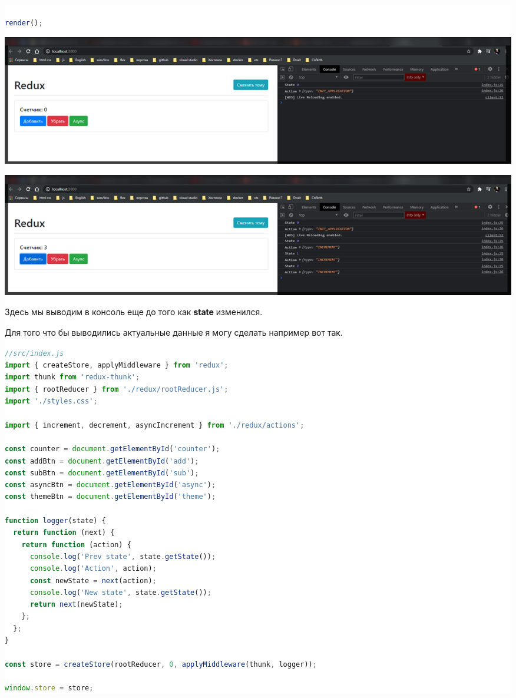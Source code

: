 ```jsx

render();
```

![](img/026.png)

![](img/027.png)

Здесь мы выводим в консоль еще до того как **state** изменился.

Для того что бы выводились актуальные данные я могу сделать например вот так.

```jsx
//src/index.js
import { createStore, applyMiddleware } from 'redux';
import thunk from 'redux-thunk';
import { rootReducer } from './redux/rootReducer.js';
import './styles.css';

import { increment, decrement, asyncIncrement } from './redux/actions';

const counter = document.getElementById('counter');
const addBtn = document.getElementById('add');
const subBtn = document.getElementById('sub');
const asyncBtn = document.getElementById('async');
const themeBtn = document.getElementById('theme');

function logger(state) {
  return function (next) {
    return function (action) {
      console.log('Prev state', state.getState());
      console.log('Action', action);
      const newState = next(action);
      console.log('New state', state.getState());
      return next(newState);
    };
  };
}

const store = createStore(rootReducer, 0, applyMiddleware(thunk, logger));

window.store = store;

```